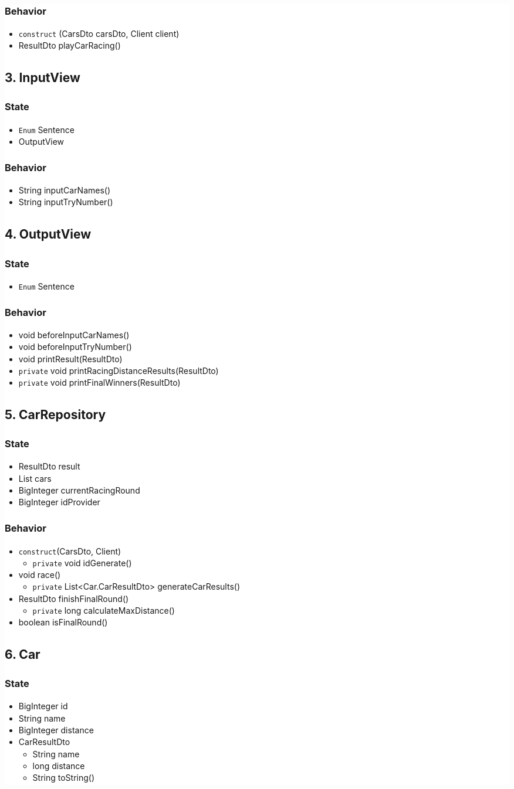 ### Behavior
- `construct` (CarsDto carsDto, Client client)
- ResultDto playCarRacing()

## 3. InputView
### State
- `Enum` Sentence
- OutputView

### Behavior
- String inputCarNames()
- String inputTryNumber()

## 4. OutputView
### State
- `Enum` Sentence

### Behavior
- void beforeInputCarNames()
- void beforeInputTryNumber()
- void printResult(ResultDto)
- `private` void printRacingDistanceResults(ResultDto)
- `private` void printFinalWinners(ResultDto)

## 5. CarRepository
### State
- ResultDto result
- List<Car> cars
- BigInteger currentRacingRound
- BigInteger idProvider

### Behavior
- `construct`(CarsDto, Client)
  - `private` void idGenerate()
- void race() 
  - `private` List<Car.CarResultDto> generateCarResults()
- ResultDto finishFinalRound()
  - `private` long calculateMaxDistance()
- boolean isFinalRound()

## 6. Car
### State
- BigInteger id
- String name
- BigInteger distance
- CarResultDto
  - String name
  - long distance
  - String toString()
